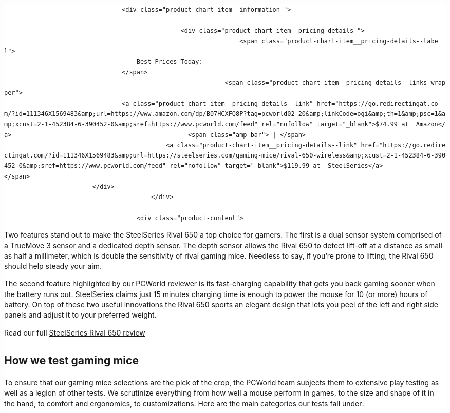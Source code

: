 									<div class="product-chart-item__information ">
					
													<div class="product-chart-item__pricing-details ">
																	<span class="product-chart-item__pricing-details--label">
										Best Prices Today:
									</span>
																<span class="product-chart-item__pricing-details--links-wrapper">
									<a class="product-chart-item__pricing-details--link" href="https://go.redirectingat.com/?id=111346X1569483&amp;url=https://www.amazon.com/dp/B07HCXFQ8P?tag=pcworld02-20&amp;linkCode=ogi&amp;th=1&amp;psc=1&amp;xcust=2-1-452384-6-390452-0&amp;sref=https://www.pcworld.com/feed" rel="nofollow" target="_blank">$74.99 at  Amazon</a>												<span class="amp-bar"> | </span>
												<a class="product-chart-item__pricing-details--link" href="https://go.redirectingat.com/?id=111346X1569483&amp;url=https://steelseries.com/gaming-mice/rival-650-wireless&amp;xcust=2-1-452384-6-390452-0&amp;sref=https://www.pcworld.com/feed" rel="nofollow" target="_blank">$119.99 at  SteelSeries</a>								</span>
							</div>
											</div>
				
										<div class="product-content">
						
<p>Two features stand out to make the SteelSeries Rival 650 a top choice for gamers. The first is a dual sensor system comprised of a TrueMove 3 sensor and a dedicated depth sensor. The depth sensor allows the Rival 650 to detect lift-off at a distance as small as half a millimeter, which is double the sensitivity of rival gaming mice. Needless to say, if you&rsquo;re prone to lifting, the Rival 650 should help steady your aim.</p>

<p>The second feature highlighted by our PCWorld reviewer is its fast-charging capability that gets you back gaming sooner when the battery runs out. SteelSeries claims just 15 minutes charging time is enough to power the mouse for 10 (or more) hours of battery. On top of these two useful innovations the Rival 650 sports an elegant design that lets you peel of the left and right side panels and adjust it to your preferred weight.  </p>
						</div>
											Read our full 
					<a class="product-chart-item__review-link" href="https://www.pcworld.com/article/402966/steelseries-rival-650-gaming-mouse-review.html" target="_blank">SteelSeries Rival 650 review</a>
								</div>
			<div class="ad page-ad has-ad-prefix ad-article"></div>		</div>

		


<h2 id="how-we-test-gaming-mice">How we test gaming mice</h2>



<p>To ensure that our gaming mice selections are the pick of the crop, the PCWorld team subjects them to extensive play testing as well as a legion of other tests. We scrutinize everything from how well a mouse perform in games, to the size and shape of it in the hand, to comfort and ergonomics, to customizations. Here are the main categories our tests fall under:</p>


